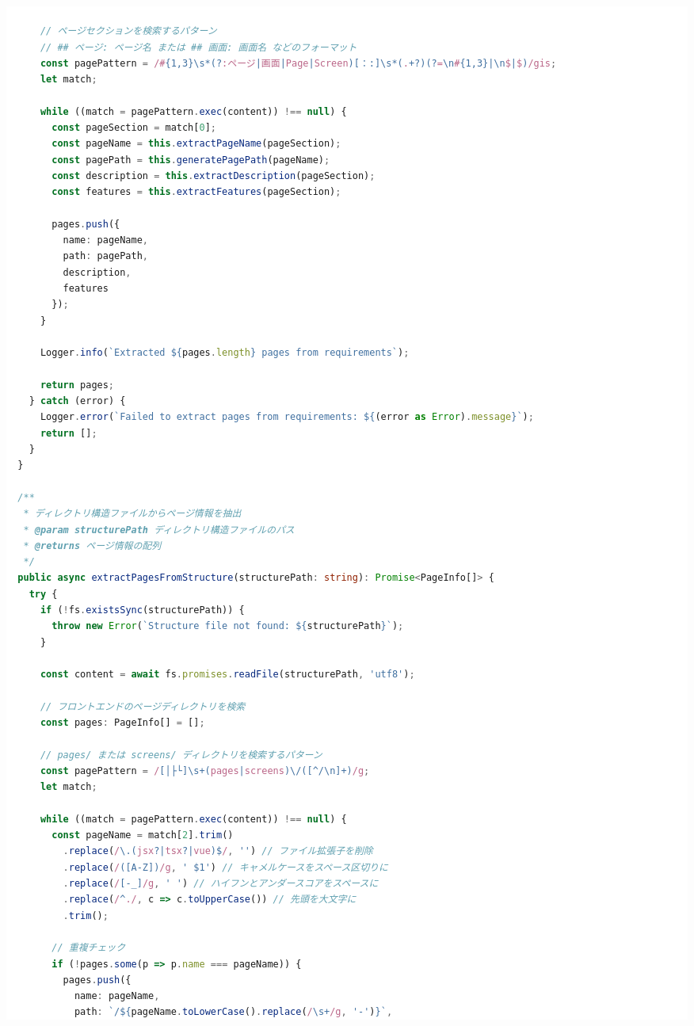 ```typescript
      
      // ページセクションを検索するパターン
      // ## ページ: ページ名 または ## 画面: 画面名 などのフォーマット
      const pagePattern = /#{1,3}\s*(?:ページ|画面|Page|Screen)[：:]\s*(.+?)(?=\n#{1,3}|\n$|$)/gis;
      let match;
      
      while ((match = pagePattern.exec(content)) !== null) {
        const pageSection = match[0];
        const pageName = this.extractPageName(pageSection);
        const pagePath = this.generatePagePath(pageName);
        const description = this.extractDescription(pageSection);
        const features = this.extractFeatures(pageSection);
        
        pages.push({
          name: pageName,
          path: pagePath,
          description,
          features
        });
      }
      
      Logger.info(`Extracted ${pages.length} pages from requirements`);
      
      return pages;
    } catch (error) {
      Logger.error(`Failed to extract pages from requirements: ${(error as Error).message}`);
      return [];
    }
  }
  
  /**
   * ディレクトリ構造ファイルからページ情報を抽出
   * @param structurePath ディレクトリ構造ファイルのパス
   * @returns ページ情報の配列
   */
  public async extractPagesFromStructure(structurePath: string): Promise<PageInfo[]> {
    try {
      if (!fs.existsSync(structurePath)) {
        throw new Error(`Structure file not found: ${structurePath}`);
      }
      
      const content = await fs.promises.readFile(structurePath, 'utf8');
      
      // フロントエンドのページディレクトリを検索
      const pages: PageInfo[] = [];
      
      // pages/ または screens/ ディレクトリを検索するパターン
      const pagePattern = /[│├└]\s+(pages|screens)\/([^/\n]+)/g;
      let match;
      
      while ((match = pagePattern.exec(content)) !== null) {
        const pageName = match[2].trim()
          .replace(/\.(jsx?|tsx?|vue)$/, '') // ファイル拡張子を削除
          .replace(/([A-Z])/g, ' $1') // キャメルケースをスペース区切りに
          .replace(/[-_]/g, ' ') // ハイフンとアンダースコアをスペースに
          .replace(/^./, c => c.toUpperCase()) // 先頭を大文字に
          .trim();
        
        // 重複チェック
        if (!pages.some(p => p.name === pageName)) {
          pages.push({
            name: pageName,
            path: `/${pageName.toLowerCase().replace(/\s+/g, '-')}`,
```